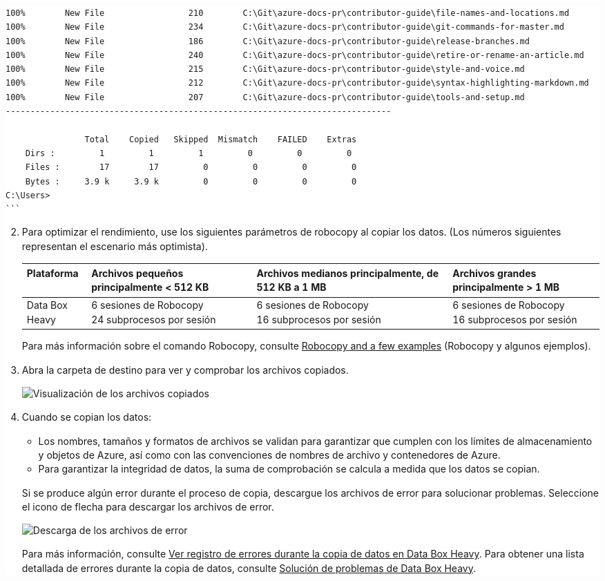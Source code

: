     100%        New File                 210        C:\Git\azure-docs-pr\contributor-guide\file-names-and-locations.md
    100%        New File                 234        C:\Git\azure-docs-pr\contributor-guide\git-commands-for-master.md
    100%        New File                 186        C:\Git\azure-docs-pr\contributor-guide\release-branches.md
    100%        New File                 240        C:\Git\azure-docs-pr\contributor-guide\retire-or-rename-an-article.md
    100%        New File                 215        C:\Git\azure-docs-pr\contributor-guide\style-and-voice.md
    100%        New File                 212        C:\Git\azure-docs-pr\contributor-guide\syntax-highlighting-markdown.md
    100%        New File                 207        C:\Git\azure-docs-pr\contributor-guide\tools-and-setup.md
    ------------------------------------------------------------------------------
    
                    Total    Copied   Skipped  Mismatch    FAILED    Extras
        Dirs :         1         1         1         0         0         0
        Files :        17        17         0         0         0         0
        Bytes :     3.9 k     3.9 k         0         0         0         0          
    C:\Users>
    ```       

2. Para optimizar el rendimiento, use los siguientes parámetros de robocopy al copiar los datos. (Los números siguientes representan el escenario más optimista).

    | Plataforma    | Archivos pequeños principalmente < 512 KB    | Archivos medianos principalmente, de 512 KB a 1 MB  | Archivos grandes principalmente > 1 MB                             |
    |-------------|--------------------------------|----------------------------|----------------------------|
    | Data Box Heavy | 6 sesiones de Robocopy <br> 24 subprocesos por sesión | 6 sesiones de Robocopy <br> 16 subprocesos por sesión | 6 sesiones de Robocopy <br> 16 subprocesos por sesión |


    Para más información sobre el comando Robocopy, consulte [Robocopy and a few examples](https://social.technet.microsoft.com/wiki/contents/articles/1073.robocopy-and-a-few-examples.aspx) (Robocopy y algunos ejemplos).

3. Abra la carpeta de destino para ver y comprobar los archivos copiados.

    ![Visualización de los archivos copiados](media/data-box-heavy-deploy-copy-data/view-copied-files-1.png)


4. Cuando se copian los datos:

    - Los nombres, tamaños y formatos de archivos se validan para garantizar que cumplen con los límites de almacenamiento y objetos de Azure, así como con las convenciones de nombres de archivo y contenedores de Azure.
    - Para garantizar la integridad de datos, la suma de comprobación se calcula a medida que los datos se copian.

    Si se produce algún error durante el proceso de copia, descargue los archivos de error para solucionar problemas. Seleccione el icono de flecha para descargar los archivos de error.

    ![Descarga de los archivos de error](media/data-box-heavy-deploy-copy-data/download-error-files.png)

    Para más información, consulte [Ver registro de errores durante la copia de datos en Data Box Heavy](data-box-logs.md#view-error-log-during-data-copy). Para obtener una lista detallada de errores durante la copia de datos, consulte [Solución de problemas de Data Box Heavy](data-box-troubleshoot.md).
